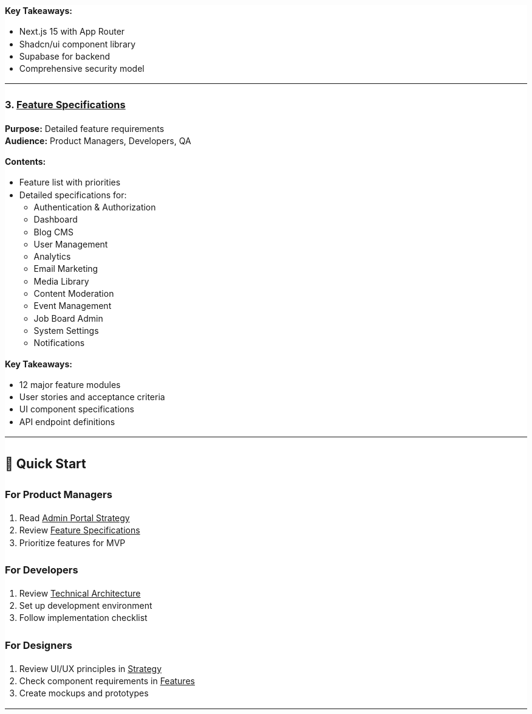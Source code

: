 **Key Takeaways:**
- Next.js 15 with App Router
- Shadcn/ui component library
- Supabase for backend
- Comprehensive security model

---

### 3. [Feature Specifications](./FEATURE_SPECIFICATIONS.md)
**Purpose:** Detailed feature requirements  
**Audience:** Product Managers, Developers, QA

**Contents:**
- Feature list with priorities
- Detailed specifications for:
  - Authentication & Authorization
  - Dashboard
  - Blog CMS
  - User Management
  - Analytics
  - Email Marketing
  - Media Library
  - Content Moderation
  - Event Management
  - Job Board Admin
  - System Settings
  - Notifications

**Key Takeaways:**
- 12 major feature modules
- User stories and acceptance criteria
- UI component specifications
- API endpoint definitions

---

## 🎯 Quick Start

### For Product Managers
1. Read [Admin Portal Strategy](./ADMIN_PORTAL_STRATEGY.md)
2. Review [Feature Specifications](./FEATURE_SPECIFICATIONS.md)
3. Prioritize features for MVP

### For Developers
1. Review [Technical Architecture](./TECHNICAL_ARCHITECTURE.md)
2. Set up development environment
3. Follow implementation checklist

### For Designers
1. Review UI/UX principles in [Strategy](./ADMIN_PORTAL_STRATEGY.md)
2. Check component requirements in [Features](./FEATURE_SPECIFICATIONS.md)
3. Create mockups and prototypes

---
